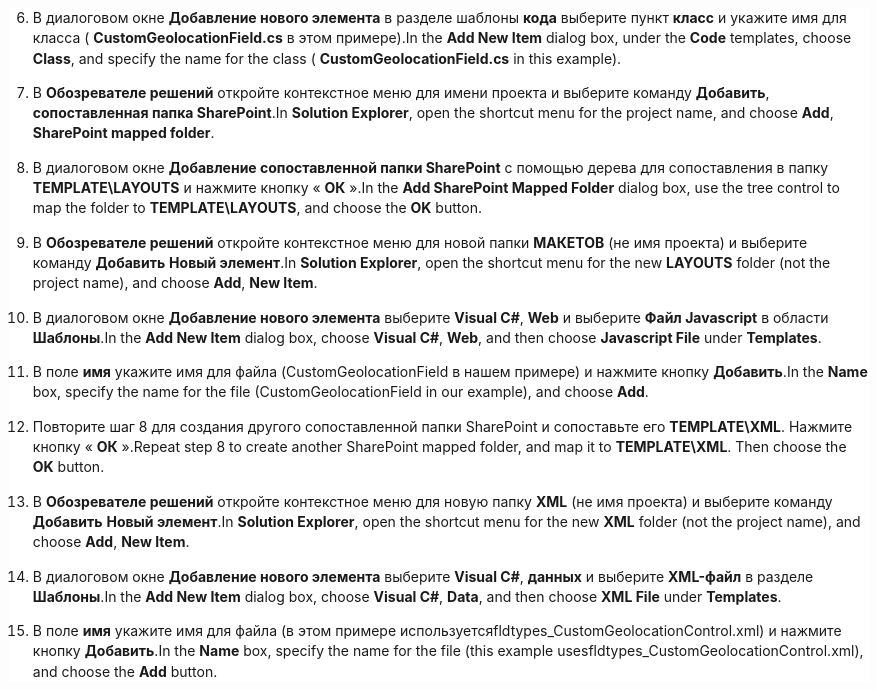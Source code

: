   
6. <span data-ttu-id="898f2-151">В диалоговом окне **Добавление нового элемента** в разделе шаблоны **кода** выберите пункт **класс** и укажите имя для класса ( **CustomGeolocationField.cs** в этом примере).</span><span class="sxs-lookup"><span data-stu-id="898f2-151">In the **Add New Item** dialog box, under the **Code** templates, choose **Class**, and specify the name for the class ( **CustomGeolocationField.cs** in this example).</span></span>
    
  
7. <span data-ttu-id="898f2-152">В **Обозревателе решений** откройте контекстное меню для имени проекта и выберите команду **Добавить**, **сопоставленная папка SharePoint**.</span><span class="sxs-lookup"><span data-stu-id="898f2-152">In **Solution Explorer**, open the shortcut menu for the project name, and choose **Add**, **SharePoint mapped folder**.</span></span>
    
  
8. <span data-ttu-id="898f2-153">В диалоговом окне **Добавление сопоставленной папки SharePoint** с помощью дерева для сопоставления в папку **TEMPLATE\\LAYOUTS** и нажмите кнопку « **ОК** ».</span><span class="sxs-lookup"><span data-stu-id="898f2-153">In the **Add SharePoint Mapped Folder** dialog box, use the tree control to map the folder to **TEMPLATE\\LAYOUTS**, and choose the **OK** button.</span></span>
    
  
9. <span data-ttu-id="898f2-154">В **Обозревателе решений** откройте контекстное меню для новой папки **МАКЕТОВ** (не имя проекта) и выберите команду **Добавить** **Новый элемент**.</span><span class="sxs-lookup"><span data-stu-id="898f2-154">In **Solution Explorer**, open the shortcut menu for the new **LAYOUTS** folder (not the project name), and choose **Add**, **New Item**.</span></span>
    
  
10. <span data-ttu-id="898f2-155">В диалоговом окне **Добавление нового элемента** выберите **Visual C#**, **Web** и выберите **Файл Javascript** в области **Шаблоны**.</span><span class="sxs-lookup"><span data-stu-id="898f2-155">In the **Add New Item** dialog box, choose **Visual C#**, **Web**, and then choose **Javascript File** under **Templates**.</span></span>
    
  
11. <span data-ttu-id="898f2-156">В поле **имя** укажите имя для файла (CustomGeolocationField в нашем примере) и нажмите кнопку **Добавить**.</span><span class="sxs-lookup"><span data-stu-id="898f2-156">In the **Name** box, specify the name for the file (CustomGeolocationField in our example), and choose **Add**.</span></span>
    
  
12. <span data-ttu-id="898f2-p106">Повторите шаг 8 для создания другого сопоставленной папки SharePoint и сопоставьте его **TEMPLATE\\XML**. Нажмите кнопку « **ОК** ».</span><span class="sxs-lookup"><span data-stu-id="898f2-p106">Repeat step 8 to create another SharePoint mapped folder, and map it to **TEMPLATE\\XML**. Then choose the **OK** button.</span></span>
    
  
13. <span data-ttu-id="898f2-159">В **Обозревателе решений** откройте контекстное меню для новую папку **XML** (не имя проекта) и выберите команду **Добавить** **Новый элемент**.</span><span class="sxs-lookup"><span data-stu-id="898f2-159">In **Solution Explorer**, open the shortcut menu for the new **XML** folder (not the project name), and choose **Add**, **New Item**.</span></span>
    
  
14. <span data-ttu-id="898f2-160">В диалоговом окне **Добавление нового элемента** выберите **Visual C#**, **данных** и выберите **XML-файл** в разделе **Шаблоны**.</span><span class="sxs-lookup"><span data-stu-id="898f2-160">In the **Add New Item** dialog box, choose **Visual C#**, **Data**, and then choose **XML File** under **Templates**.</span></span>
    
  
15. <span data-ttu-id="898f2-161">В поле **имя** укажите имя для файла (в этом примере используетсяfldtypes_CustomGeolocationControl.xml) и нажмите кнопку **Добавить**.</span><span class="sxs-lookup"><span data-stu-id="898f2-161">In the **Name** box, specify the name for the file (this example usesfldtypes_CustomGeolocationControl.xml), and choose the **Add** button.</span></span>
    